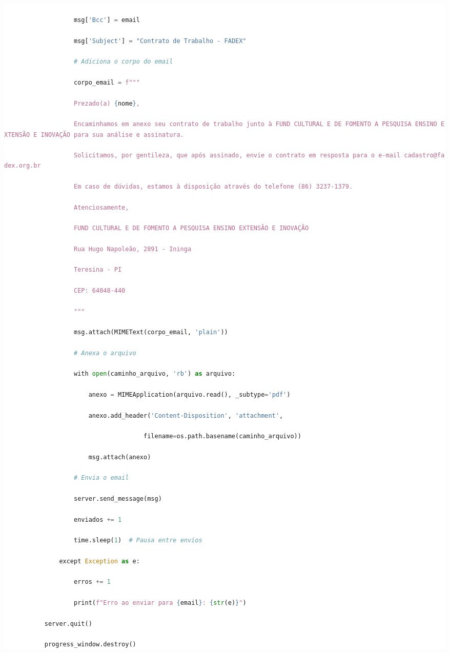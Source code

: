 ````python

                   msg['Bcc'] = email

                   msg['Subject'] = "Contrato de Trabalho - FADEX"

                   # Adiciona o corpo do email

                   corpo_email = f"""

                   Prezado(a) {nome},

                   Encaminhamos em anexo seu contrato de trabalho junto à FUND CULTURAL E DE FOMENTO A PESQUISA ENSINO EXTENSÃO E INOVAÇÃO para sua análise e assinatura.

                   Solicitamos, por gentileza, que após assinado, envie o contrato em resposta para o e-mail cadastro@fadex.org.br

                   Em caso de dúvidas, estamos à disposição através do telefone (86) 3237-1379.

                   Atenciosamente,

                   FUND CULTURAL E DE FOMENTO A PESQUISA ENSINO EXTENSÃO E INOVAÇÃO

                   Rua Hugo Napoleão, 2891 - Ininga

                   Teresina - PI

                   CEP: 64048-440

                   """

                   msg.attach(MIMEText(corpo_email, 'plain'))

                   # Anexa o arquivo

                   with open(caminho_arquivo, 'rb') as arquivo:

                       anexo = MIMEApplication(arquivo.read(), _subtype='pdf')

                       anexo.add_header('Content-Disposition', 'attachment',

                                      filename=os.path.basename(caminho_arquivo))

                       msg.attach(anexo)

                   # Envia o email

                   server.send_message(msg)

                   enviados += 1

                   time.sleep(1)  # Pausa entre envios

               except Exception as e:

                   erros += 1

                   print(f"Erro ao enviar para {email}: {str(e)}")

           server.quit()

           progress_window.destroy()

````